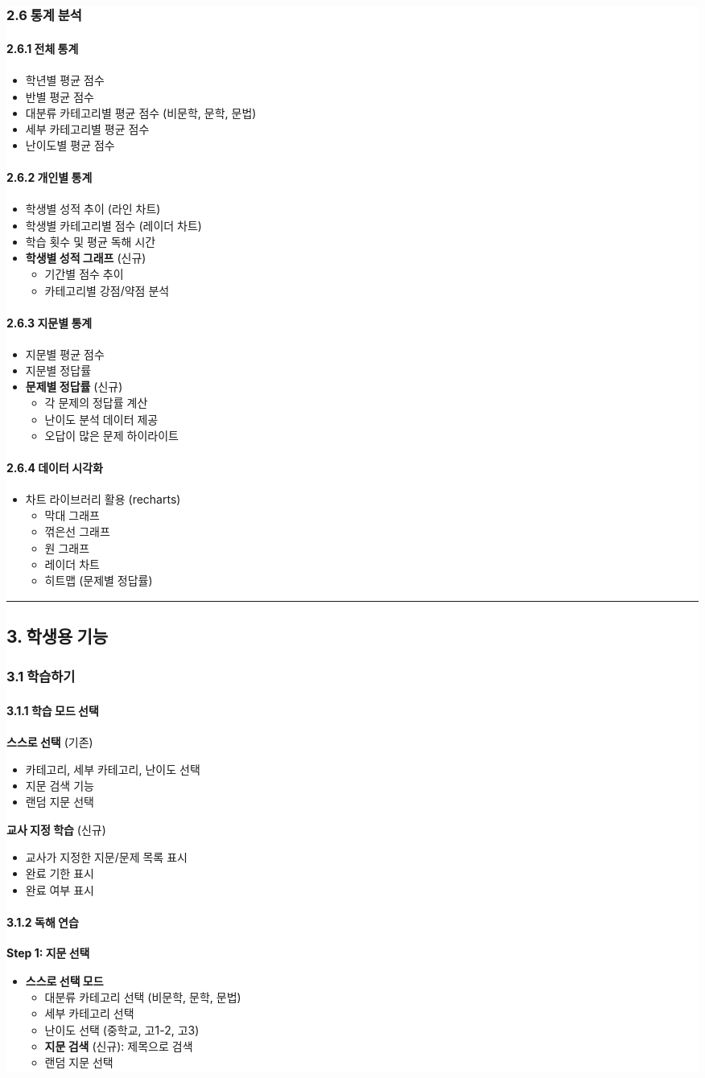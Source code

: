 ### 2.6 통계 분석

#### 2.6.1 전체 통계
- 학년별 평균 점수
- 반별 평균 점수
- 대분류 카테고리별 평균 점수 (비문학, 문학, 문법)
- 세부 카테고리별 평균 점수
- 난이도별 평균 점수

#### 2.6.2 개인별 통계
- 학생별 성적 추이 (라인 차트)
- 학생별 카테고리별 점수 (레이더 차트)
- 학습 횟수 및 평균 독해 시간
- **학생별 성적 그래프** (신규)
  - 기간별 점수 추이
  - 카테고리별 강점/약점 분석

#### 2.6.3 지문별 통계
- 지문별 평균 점수
- 지문별 정답률
- **문제별 정답률** (신규)
  - 각 문제의 정답률 계산
  - 난이도 분석 데이터 제공
  - 오답이 많은 문제 하이라이트

#### 2.6.4 데이터 시각화
- 차트 라이브러리 활용 (recharts)
  - 막대 그래프
  - 꺾은선 그래프
  - 원 그래프
  - 레이더 차트
  - 히트맵 (문제별 정답률)

---

## 3. 학생용 기능

### 3.1 학습하기

#### 3.1.1 학습 모드 선택
**스스로 선택** (기존)
- 카테고리, 세부 카테고리, 난이도 선택
- 지문 검색 기능
- 랜덤 지문 선택

**교사 지정 학습** (신규)
- 교사가 지정한 지문/문제 목록 표시
- 완료 기한 표시
- 완료 여부 표시

#### 3.1.2 독해 연습
**Step 1: 지문 선택**
- **스스로 선택 모드**
  - 대분류 카테고리 선택 (비문학, 문학, 문법)
  - 세부 카테고리 선택
  - 난이도 선택 (중학교, 고1-2, 고3)
  - **지문 검색** (신규): 제목으로 검색
  - 랜덤 지문 선택
